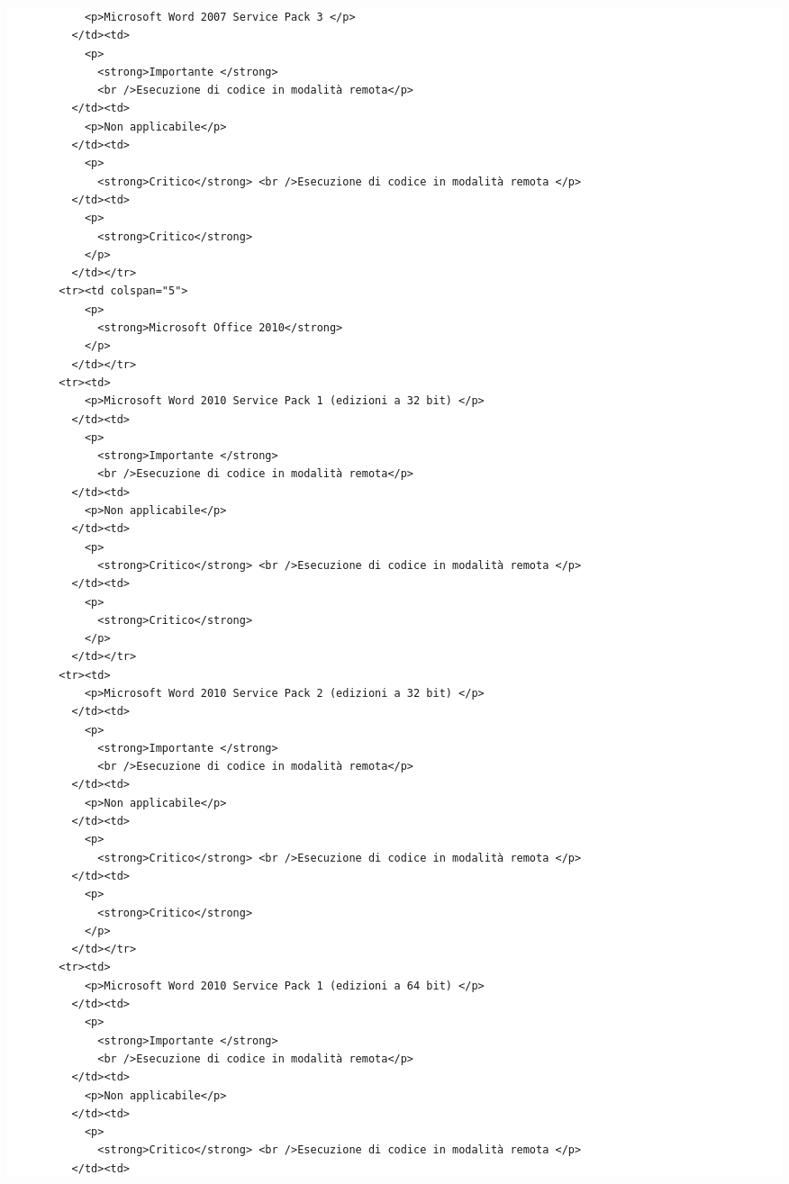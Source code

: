                 <p>Microsoft Word 2007 Service Pack 3 </p>
              </td><td>
                <p>
                  <strong>Importante </strong>
                  <br />Esecuzione di codice in modalità remota</p>
              </td><td>
                <p>Non applicabile</p>
              </td><td>
                <p>
                  <strong>Critico</strong> <br />Esecuzione di codice in modalità remota </p>
              </td><td>
                <p>
                  <strong>Critico</strong>
                </p>
              </td></tr>
            <tr><td colspan="5">
                <p>
                  <strong>Microsoft Office 2010</strong>
                </p>
              </td></tr>
            <tr><td>
                <p>Microsoft Word 2010 Service Pack 1 (edizioni a 32 bit) </p>
              </td><td>
                <p>
                  <strong>Importante </strong>
                  <br />Esecuzione di codice in modalità remota</p>
              </td><td>
                <p>Non applicabile</p>
              </td><td>
                <p>
                  <strong>Critico</strong> <br />Esecuzione di codice in modalità remota </p>
              </td><td>
                <p>
                  <strong>Critico</strong>
                </p>
              </td></tr>
            <tr><td>
                <p>Microsoft Word 2010 Service Pack 2 (edizioni a 32 bit) </p>
              </td><td>
                <p>
                  <strong>Importante </strong>
                  <br />Esecuzione di codice in modalità remota</p>
              </td><td>
                <p>Non applicabile</p>
              </td><td>
                <p>
                  <strong>Critico</strong> <br />Esecuzione di codice in modalità remota </p>
              </td><td>
                <p>
                  <strong>Critico</strong>
                </p>
              </td></tr>
            <tr><td>
                <p>Microsoft Word 2010 Service Pack 1 (edizioni a 64 bit) </p>
              </td><td>
                <p>
                  <strong>Importante </strong>
                  <br />Esecuzione di codice in modalità remota</p>
              </td><td>
                <p>Non applicabile</p>
              </td><td>
                <p>
                  <strong>Critico</strong> <br />Esecuzione di codice in modalità remota </p>
              </td><td>